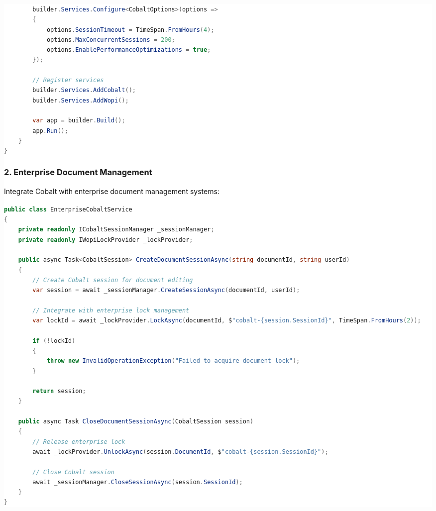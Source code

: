 ```csharp
        builder.Services.Configure<CobaltOptions>(options =>
        {
            options.SessionTimeout = TimeSpan.FromHours(4);
            options.MaxConcurrentSessions = 200;
            options.EnablePerformanceOptimizations = true;
        });
        
        // Register services
        builder.Services.AddCobalt();
        builder.Services.AddWopi();
        
        var app = builder.Build();
        app.Run();
    }
}
```

### 2. Enterprise Document Management

Integrate Cobalt with enterprise document management systems:

```csharp
public class EnterpriseCobaltService
{
    private readonly ICobaltSessionManager _sessionManager;
    private readonly IWopiLockProvider _lockProvider;
    
    public async Task<CobaltSession> CreateDocumentSessionAsync(string documentId, string userId)
    {
        // Create Cobalt session for document editing
        var session = await _sessionManager.CreateSessionAsync(documentId, userId);
        
        // Integrate with enterprise lock management
        var lockId = await _lockProvider.LockAsync(documentId, $"cobalt-{session.SessionId}", TimeSpan.FromHours(2));
        
        if (!lockId)
        {
            throw new InvalidOperationException("Failed to acquire document lock");
        }
        
        return session;
    }
    
    public async Task CloseDocumentSessionAsync(CobaltSession session)
    {
        // Release enterprise lock
        await _lockProvider.UnlockAsync(session.DocumentId, $"cobalt-{session.SessionId}");
        
        // Close Cobalt session
        await _sessionManager.CloseSessionAsync(session.SessionId);
    }
}
```
